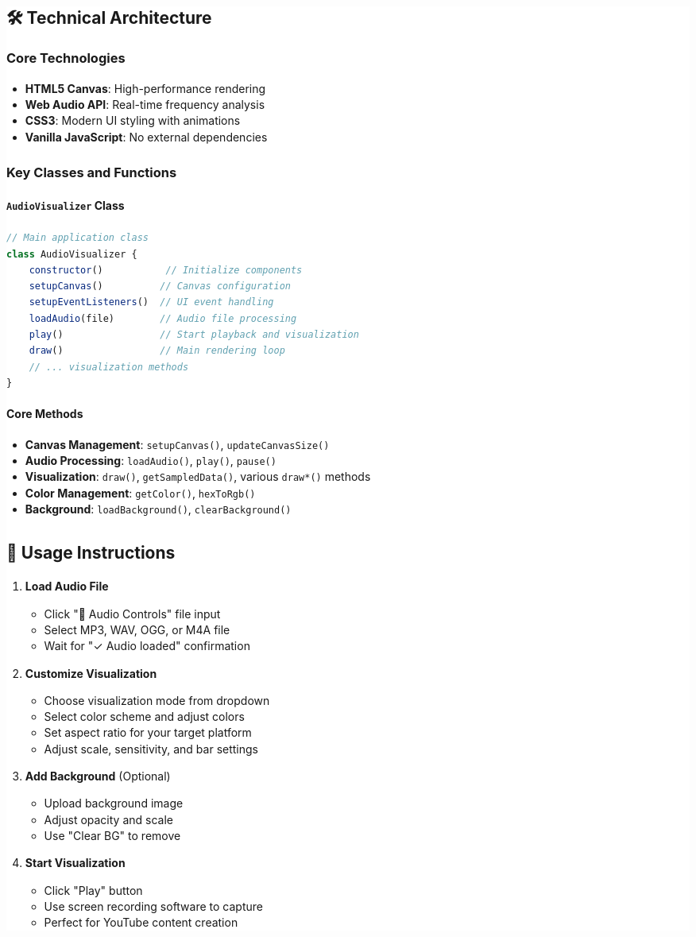 ## 🛠️ Technical Architecture

### Core Technologies
- **HTML5 Canvas**: High-performance rendering
- **Web Audio API**: Real-time frequency analysis
- **CSS3**: Modern UI styling with animations
- **Vanilla JavaScript**: No external dependencies

### Key Classes and Functions

#### `AudioVisualizer` Class
```javascript
// Main application class
class AudioVisualizer {
    constructor()           // Initialize components
    setupCanvas()          // Canvas configuration
    setupEventListeners()  // UI event handling
    loadAudio(file)        // Audio file processing
    play()                 // Start playback and visualization
    draw()                 // Main rendering loop
    // ... visualization methods
}
```

#### Core Methods
- **Canvas Management**: `setupCanvas()`, `updateCanvasSize()`
- **Audio Processing**: `loadAudio()`, `play()`, `pause()`
- **Visualization**: `draw()`, `getSampledData()`, various `draw*()` methods
- **Color Management**: `getColor()`, `hexToRgb()`
- **Background**: `loadBackground()`, `clearBackground()`

## 🚀 Usage Instructions

1. **Load Audio File**
   - Click "📁 Audio Controls" file input
   - Select MP3, WAV, OGG, or M4A file
   - Wait for "✓ Audio loaded" confirmation

2. **Customize Visualization**
   - Choose visualization mode from dropdown
   - Select color scheme and adjust colors
   - Set aspect ratio for your target platform
   - Adjust scale, sensitivity, and bar settings

3. **Add Background** (Optional)
   - Upload background image
   - Adjust opacity and scale
   - Use "Clear BG" to remove

4. **Start Visualization**
   - Click "Play" button
   - Use screen recording software to capture
   - Perfect for YouTube content creation
